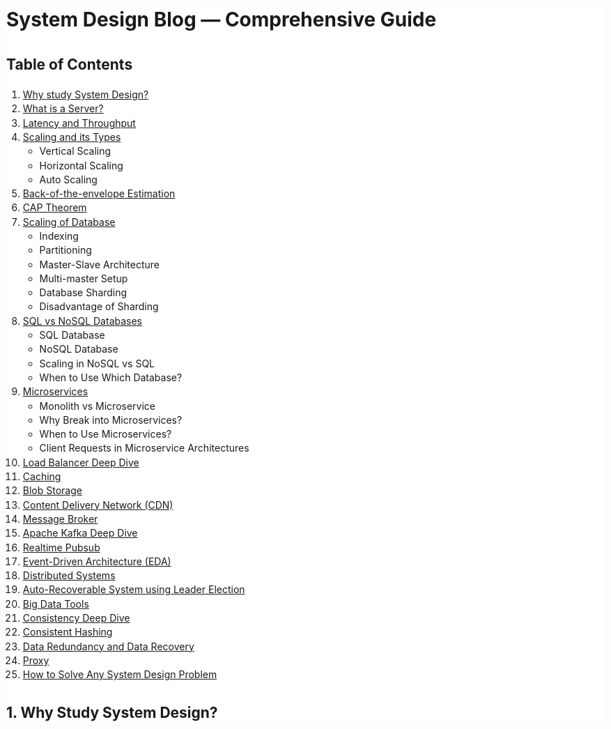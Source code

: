 # System Design Blog — Comprehensive Guide

## Table of Contents

1. [Why study System Design?](#1-why-study-system-design)
2. [What is a Server?](#2-what-is-a-server)
3. [Latency and Throughput](#3-latency-and-throughput)
4. [Scaling and its Types](#4-scaling-and-its-types)
   - Vertical Scaling
   - Horizontal Scaling
   - Auto Scaling
5. [Back-of-the-envelope Estimation](#5-back-of-the-envelope-estimation)
6. [CAP Theorem](#6-cap-theorem)
7. [Scaling of Database](#7-scaling-of-database)
   - Indexing
   - Partitioning
   - Master-Slave Architecture
   - Multi-master Setup
   - Database Sharding
   - Disadvantage of Sharding
8. [SQL vs NoSQL Databases](#8-sql-vs-nosql-databases)
   - SQL Database
   - NoSQL Database
   - Scaling in NoSQL vs SQL
   - When to Use Which Database?
9. [Microservices](#9-microservices)
   - Monolith vs Microservice
   - Why Break into Microservices?
   - When to Use Microservices?
   - Client Requests in Microservice Architectures
10. [Load Balancer Deep Dive](#10-load-balancer-deep-dive)
11. [Caching](#11-caching)
12. [Blob Storage](#12-blob-storage)
13. [Content Delivery Network (CDN)](#13-content-delivery-network-cdn)
14. [Message Broker](#14-message-broker)
15. [Apache Kafka Deep Dive](#15-apache-kafka-deep-dive)
16. [Realtime Pubsub](#16-realtime-pubsub)
17. [Event-Driven Architecture (EDA)](#17-event-driven-architecture-eda)
18. [Distributed Systems](#18-distributed-systems)
19. [Auto-Recoverable System using Leader Election](#19-auto-recoverable-system-using-leader-election)
20. [Big Data Tools](#20-big-data-tools)
21. [Consistency Deep Dive](#21-consistency-deep-dive)
22. [Consistent Hashing](#22-consistent-hashing)
23. [Data Redundancy and Data Recovery](#23-data-redundancy-and-data-recovery)
24. [Proxy](#24-proxy)
25. [How to Solve Any System Design Problem](#25-how-to-solve-any-system-design-problem)

## 1. Why Study System Design?
